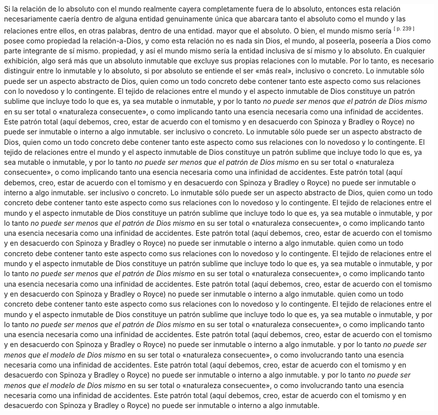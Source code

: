 Si la relación de lo absoluto con el mundo realmente cayera completamente fuera de lo absoluto, entonces esta relación necesariamente caería dentro de alguna entidad genuinamente única que abarcara tanto el absoluto como el mundo y las relaciones entre ellos, en otras palabras, dentro de una entidad. mayor que el absoluto. O bien, el mundo mismo sería <span id="p239"><sup><small>[ p. 239 ]</small></sup></span> posee como propiedad la relación-a-Dios, y como esta relación no es nada sin Dios, el mundo, al poseerla, poseería a Dios como parte integrante de sí mismo. propiedad, y así el mundo mismo sería la entidad inclusiva de sí mismo y lo absoluto. En cualquier exhibición, algo será más que un absoluto inmutable que excluye sus propias relaciones con lo mutable. Por lo tanto, es necesario distinguir entre lo inmutable y lo absoluto, si por absoluto se entiende el ser «más real», inclusivo o concreto. Lo inmutable sólo puede ser un aspecto abstracto de Dios, quien como un todo concreto debe contener tanto este aspecto como sus relaciones con lo novedoso y lo contingente. El tejido de relaciones entre el mundo y el aspecto inmutable de Dios constituye un patrón sublime que incluye todo lo que es, ya sea mutable o inmutable, y por lo tanto _no puede ser menos que el patrón de Dios mismo_ en su ser total o «naturaleza consecuente», o como implicando tanto una esencia necesaria como una infinidad de accidentes. Este patrón total (aquí debemos, creo, estar de acuerdo con el tomismo y en desacuerdo con Spinoza y Bradley o Royce) no puede ser inmutable o interno a algo inmutable. ser inclusivo o concreto. Lo inmutable sólo puede ser un aspecto abstracto de Dios, quien como un todo concreto debe contener tanto este aspecto como sus relaciones con lo novedoso y lo contingente. El tejido de relaciones entre el mundo y el aspecto inmutable de Dios constituye un patrón sublime que incluye todo lo que es, ya sea mutable o inmutable, y por lo tanto _no puede ser menos que el patrón de Dios mismo_ en su ser total o «naturaleza consecuente», o como implicando tanto una esencia necesaria como una infinidad de accidentes. Este patrón total (aquí debemos, creo, estar de acuerdo con el tomismo y en desacuerdo con Spinoza y Bradley o Royce) no puede ser inmutable o interno a algo inmutable. ser inclusivo o concreto. Lo inmutable sólo puede ser un aspecto abstracto de Dios, quien como un todo concreto debe contener tanto este aspecto como sus relaciones con lo novedoso y lo contingente. El tejido de relaciones entre el mundo y el aspecto inmutable de Dios constituye un patrón sublime que incluye todo lo que es, ya sea mutable o inmutable, y por lo tanto _no puede ser menos que el patrón de Dios mismo_ en su ser total o «naturaleza consecuente», o como implicando tanto una esencia necesaria como una infinidad de accidentes. Este patrón total (aquí debemos, creo, estar de acuerdo con el tomismo y en desacuerdo con Spinoza y Bradley o Royce) no puede ser inmutable o interno a algo inmutable. quien como un todo concreto debe contener tanto este aspecto como sus relaciones con lo novedoso y lo contingente. El tejido de relaciones entre el mundo y el aspecto inmutable de Dios constituye un patrón sublime que incluye todo lo que es, ya sea mutable o inmutable, y por lo tanto _no puede ser menos que el patrón de Dios mismo_ en su ser total o «naturaleza consecuente», o como implicando tanto una esencia necesaria como una infinidad de accidentes. Este patrón total (aquí debemos, creo, estar de acuerdo con el tomismo y en desacuerdo con Spinoza y Bradley o Royce) no puede ser inmutable o interno a algo inmutable. quien como un todo concreto debe contener tanto este aspecto como sus relaciones con lo novedoso y lo contingente. El tejido de relaciones entre el mundo y el aspecto inmutable de Dios constituye un patrón sublime que incluye todo lo que es, ya sea mutable o inmutable, y por lo tanto _no puede ser menos que el patrón de Dios mismo_ en su ser total o «naturaleza consecuente», o como implicando tanto una esencia necesaria como una infinidad de accidentes. Este patrón total (aquí debemos, creo, estar de acuerdo con el tomismo y en desacuerdo con Spinoza y Bradley o Royce) no puede ser inmutable o interno a algo inmutable. y por lo tanto _no puede ser menos que el modelo de Dios mismo_ en su ser total o «naturaleza consecuente», o como involucrando tanto una esencia necesaria como una infinidad de accidentes. Este patrón total (aquí debemos, creo, estar de acuerdo con el tomismo y en desacuerdo con Spinoza y Bradley o Royce) no puede ser inmutable o interno a algo inmutable. y por lo tanto _no puede ser menos que el modelo de Dios mismo_ en su ser total o «naturaleza consecuente», o como involucrando tanto una esencia necesaria como una infinidad de accidentes. Este patrón total (aquí debemos, creo, estar de acuerdo con el tomismo y en desacuerdo con Spinoza y Bradley o Royce) no puede ser inmutable o interno a algo inmutable.


[^1]: Whitehead, _Process and Reality_ (The Macmillan Co., 1929), pág. 524
[^2]: Ver Richard P. McKeon, Selecciones de _Filosofía medieval_ (Charles Scribner's Sons, 1929) . I, 285 y ss.
[^3]: Paul Weiss dice: «Todo lo que es abstractamente completo o perfecto requiere la ayuda de lo concretamente imperfecto para serlo; todo lo que es concreto es imperfecto y requiere el apoyo de una completitud abstracta para ser él mismo». Ver Paul Weiss, _Reality_ (Princeton University Press, 1938) » p. 153. Ver también RA Tsanoff, «The Notion of Perfection,» _Philosophical Review_, XLIX, 25-36.
[^4]: Para una discusión extensa sobre la indeterminación de la posibilidad como tal, vea mi ensayo, «La doctrina de la esencia de Santayana», en _George Santayana_, «Library of Living Philosophers», editado por Paul A. Schilpp (North-western University, 1941).